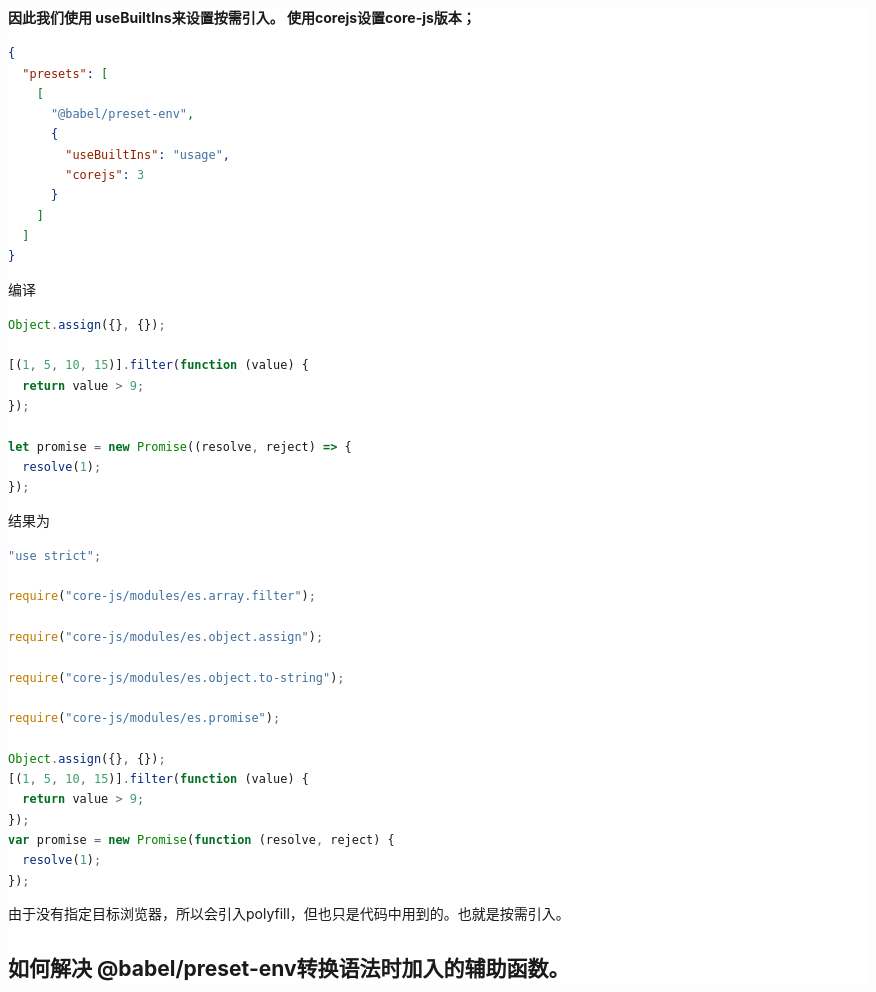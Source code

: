 **因此我们使用 useBuiltIns来设置按需引入。 使用corejs设置core-js版本；**
```json
{
  "presets": [
    [
      "@babel/preset-env",
      {
        "useBuiltIns": "usage",
        "corejs": 3
      }
    ]
  ]
}
```

编译
```js
Object.assign({}, {});

[(1, 5, 10, 15)].filter(function (value) {
  return value > 9;
});

let promise = new Promise((resolve, reject) => {
  resolve(1);
});
```

结果为
```js
"use strict";

require("core-js/modules/es.array.filter");

require("core-js/modules/es.object.assign");

require("core-js/modules/es.object.to-string");

require("core-js/modules/es.promise");

Object.assign({}, {});
[(1, 5, 10, 15)].filter(function (value) {
  return value > 9;
});
var promise = new Promise(function (resolve, reject) {
  resolve(1);
});

```
由于没有指定目标浏览器，所以会引入polyfill，但也只是代码中用到的。也就是按需引入。

## 如何解决 @babel/preset-env转换语法时加入的辅助函数。
